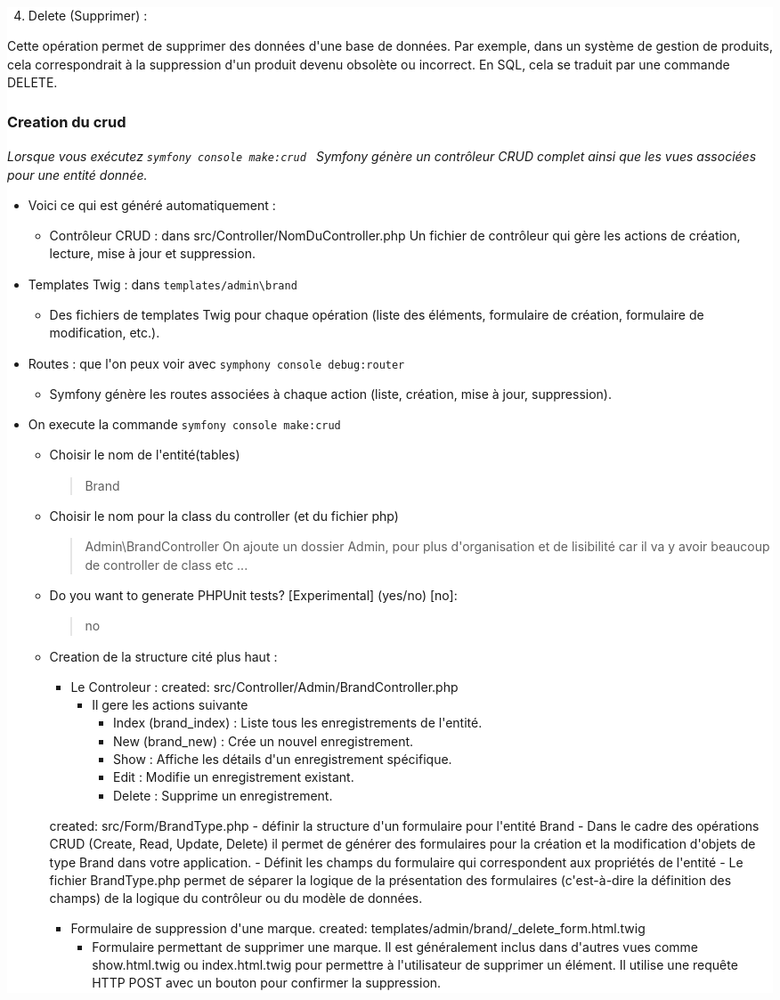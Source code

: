 4. Delete (Supprimer) :

Cette opération permet de supprimer des données d'une base de données.
Par exemple, dans un système de gestion de produits, cela correspondrait à la suppression d'un produit devenu obsolète ou incorrect.
En SQL, cela se traduit par une commande DELETE.

### Creation du crud
*Lorsque vous exécutez ````symfony console make:crud ```` Symfony génère un contrôleur CRUD complet ainsi que les vues associées pour une entité donnée.*

- Voici ce qui est généré automatiquement :
  - Contrôleur CRUD : dans src/Controller/NomDuController.php
    Un fichier de contrôleur qui gère les actions de création, lecture, mise à jour et suppression.

- Templates Twig : dans ````templates/admin\brand````
    - Des fichiers de templates Twig pour chaque opération (liste des éléments, formulaire de création, formulaire de modification, etc.).

- Routes : que l'on peux voir avec ````symphony console debug:router````
    - Symfony génère les routes associées à chaque action (liste, création, mise à jour, suppression).

- On execute la commande ````symfony console make:crud````
    - Choisir le nom de l'entité(tables) 
        > Brand
    - Choisir le nom pour la class du controller (et du fichier php) 
        >Admin\BrandController 
            On ajoute un dossier Admin, pour plus d'organisation et de lisibilité car il va y avoir beaucoup de controller de class etc ...
    - Do you want to generate PHPUnit tests? [Experimental] (yes/no) [no]:
         > no
    - Creation de la structure cité plus haut :

        - Le Controleur :
        created: src/Controller/Admin/BrandController.php
            - Il gere les actions suivante
              - Index (brand_index) : Liste tous les enregistrements de l'entité.
              - New (brand_new) : Crée un nouvel enregistrement.
              - Show : Affiche les détails d'un enregistrement spécifique.
              - Edit : Modifie un enregistrement existant.
              - Delete : Supprime un enregistrement.

        created: src/Form/BrandType.php
            - définir la structure d'un formulaire pour l'entité Brand
            - Dans le cadre des opérations CRUD (Create, Read, Update, Delete) il permet de générer des formulaires pour la création et la modification d'objets de type Brand dans votre application.
            - Définit les champs du formulaire qui correspondent aux propriétés de l'entité
            - Le fichier BrandType.php permet de séparer la logique de la présentation des formulaires (c'est-à-dire la définition des champs) de la logique du contrôleur ou du modèle de données.

        - Formulaire de suppression d'une marque.
        created: templates/admin/brand/_delete_form.html.twig
            - Formulaire permettant de supprimer une marque. Il est généralement inclus dans d'autres vues comme show.html.twig ou index.html.twig pour permettre à l'utilisateur de supprimer un élément. Il utilise une requête HTTP POST avec un bouton pour confirmer la suppression.
        